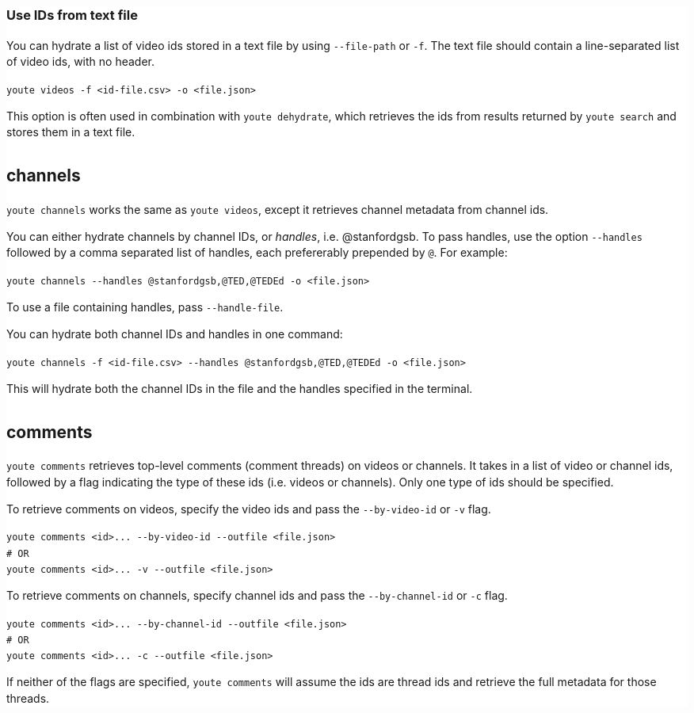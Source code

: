 ### Use IDs from text file

You can hydrate a list of video ids stored in a text file by using `--file-path` or `-f`. The text file should contain a line-separated list of video ids, with no header.

```shell
youte videos -f <id-file.csv> -o <file.json>
```

This option is often used in combination with `youte dehydrate`, which retrieves the ids from results returned by `youte search` and stores them in a text file.

## channels

`youte channels` works the same as `youte videos`, except it retrieves channel metadata from channel ids.

You can either hydrate channels by channel IDs, or *handles*, i.e. @stanfordgsb. To pass handles, use the option `--handles` followed by a comma separated list of handles, each prefererably prepended by `@`. For example:

```shell
youte channels --handles @stanfordgsb,@TED,@TEDEd -o <file.json>
```

To use a file containing handles, pass `--handle-file`.

You can hydrate both channel IDs and handles in one command:

```shell
youte channels -f <id-file.csv> --handles @stanfordgsb,@TED,@TEDEd -o <file.json>
```

This will hydrate both the channel IDs in the file and the handles specified in the terminal.

## comments

`youte comments` retrieves top-level comments (comment threads) on videos or channels. It takes in a list of video or channel ids, followed by a flag indicating the type of these ids (i.e. videos or channels). Only one type of ids should be specified.

To retrieve comments on videos, specify the video ids and pass the `--by-video-id` or `-v` flag.

```shell
youte comments <id>... --by-video-id --outfile <file.json>
# OR
youte comments <id>... -v --outfile <file.json>
```

To retrieve comments on channels, specify channel ids and pass the `--by-channel-id` or `-c` flag.

```shell
youte comments <id>... --by-channel-id --outfile <file.json>
# OR
youte comments <id>... -c --outfile <file.json>
```

If neither of the flags are specified, `youte comments` will assume the ids are thread ids and retrieve the full metadata for those threads.

